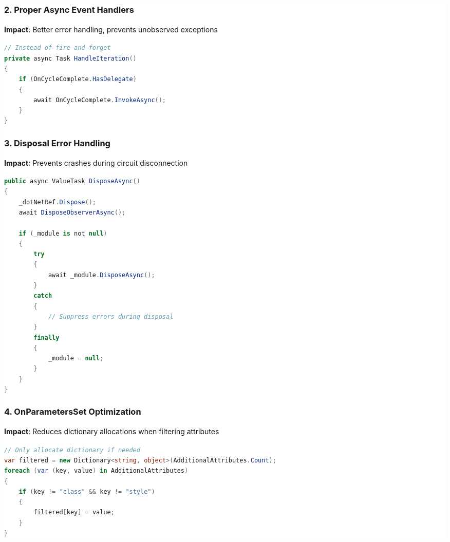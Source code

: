 ### 2. Proper Async Event Handlers
**Impact**: Better error handling, prevents unobserved exceptions

```csharp
// Instead of fire-and-forget
private async Task HandleIteration()
{
    if (OnCycleComplete.HasDelegate)
    {
        await OnCycleComplete.InvokeAsync();
    }
}
```

### 3. Disposal Error Handling
**Impact**: Prevents crashes during circuit disconnection

```csharp
public async ValueTask DisposeAsync()
{
    _dotNetRef.Dispose();
    await DisposeObserverAsync();

    if (_module is not null)
    {
        try
        {
            await _module.DisposeAsync();
        }
        catch
        {
            // Suppress errors during disposal
        }
        finally
        {
            _module = null;
        }
    }
}
```

### 4. OnParametersSet Optimization
**Impact**: Reduces dictionary allocations when filtering attributes

```csharp
// Only allocate dictionary if needed
var filtered = new Dictionary<string, object>(AdditionalAttributes.Count);
foreach (var (key, value) in AdditionalAttributes)
{
    if (key != "class" && key != "style")
    {
        filtered[key] = value;
    }
}
```
